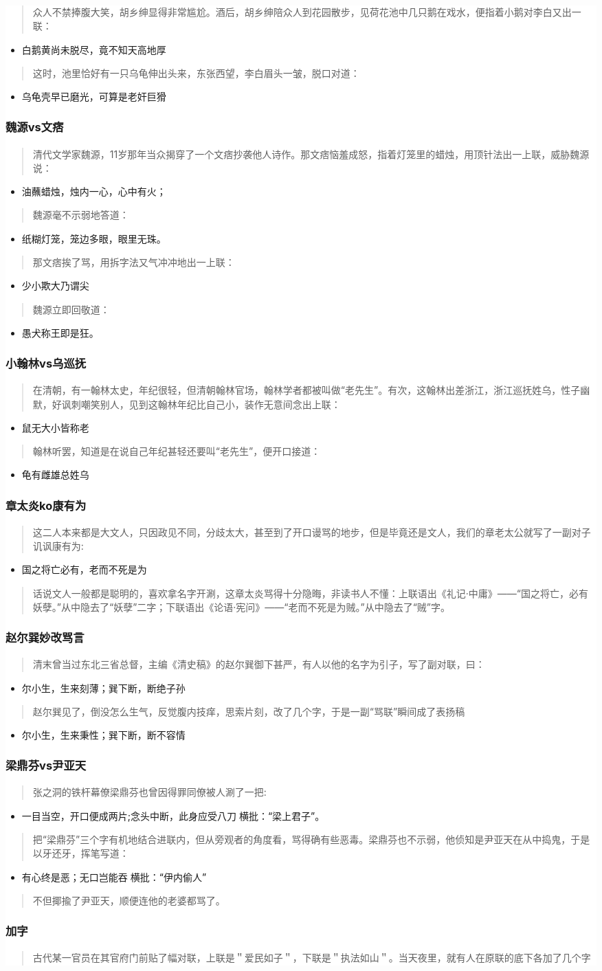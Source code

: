> 众人不禁捧腹大笑，胡乡绅显得非常尴尬。酒后，胡乡绅陪众人到花园散步，见荷花池中几只鹅在戏水，便指着小鹅对李白又出一联：

+ 白鹅黄尚未脱尽，竟不知天高地厚

> 这时，池里恰好有一只乌龟伸出头来，东张西望，李白眉头一皱，脱口对道：

+ 乌龟壳早已磨光，可算是老奸巨猾

### 魏源vs文痞
> 清代文学家魏源，11岁那年当众揭穿了一个文痞抄袭他人诗作。那文痞恼羞成怒，指着灯笼里的蜡烛，用顶针法出一上联，威胁魏源说：

+ 油蘸蜡烛，烛内一心，心中有火；
> 魏源毫不示弱地答道：

+ 纸糊灯笼，笼边多眼，眼里无珠。
> 那文痞挨了骂，用拆字法又气冲冲地出一上联：

+ 少小欺大乃谓尖
> 魏源立即回敬道：
+ 愚犬称王即是狂。

### 小翰林vs乌巡抚
> 在清朝，有一翰林太史，年纪很轻，但清朝翰林官场，翰林学者都被叫做“老先生”。有次，这翰林出差浙江，浙江巡抚姓乌，性子幽默，好讽刺嘲笑别人，见到这翰林年纪比自己小，装作无意间念出上联：

+ 鼠无大小皆称老
> 翰林听罢，知道是在说自己年纪甚轻还要叫“老先生”，便开口接道：
+ 龟有雌雄总姓乌

### 章太炎ko康有为
> 这二人本来都是大文人，只因政见不同，分歧太大，甚至到了开口谩骂的地步，但是毕竟还是文人，我们的章老太公就写了一副对子讥讽康有为:

+ 国之将亡必有，老而不死是为
> 话说文人一般都是聪明的，喜欢拿名字开涮，这章太炎骂得十分隐晦，非读书人不懂：上联语出《礼记·中庸》——“国之将亡，必有妖孽。”从中隐去了“妖孽”二字；下联语出《论语·宪问》——“老而不死是为贼。”从中隐去了“贼”字。

### 赵尔巽妙改骂言
> 清末曾当过东北三省总督，主编《清史稿》的赵尔巽御下甚严，有人以他的名字为引子，写了副对联，曰：

+ 尔小生，生来刻薄；巽下断，断绝子孙
> 赵尔巽见了，倒没怎么生气，反觉腹内技痒，思索片刻，改了几个字，于是一副“骂联”瞬间成了表扬稿

+ 尔小生，生来秉性；巽下断，断不容情

### 梁鼎芬vs尹亚天
> 张之洞的铁杆幕僚梁鼎芬也曾因得罪同僚被人涮了一把:

+ 一目当空，开口便成两片;念头中断，此身应受八刀 横批：“梁上君子”。

> 把“梁鼎芬”三个字有机地结合进联内，但从旁观者的角度看，骂得确有些恶毒。梁鼎芬也不示弱，他侦知是尹亚天在从中捣鬼，于是以牙还牙，挥笔写道：

+ 有心终是恶；无口岂能吞 横批：“伊内偷人”

> 不但揶揄了尹亚天，顺便连他的老婆都骂了。

### 加字
> 古代某一官员在其官府门前贴了幅对联，上联是＂爱民如子＂，下联是＂执法如山＂。当天夜里，就有人在原联的底下各加了几个字
